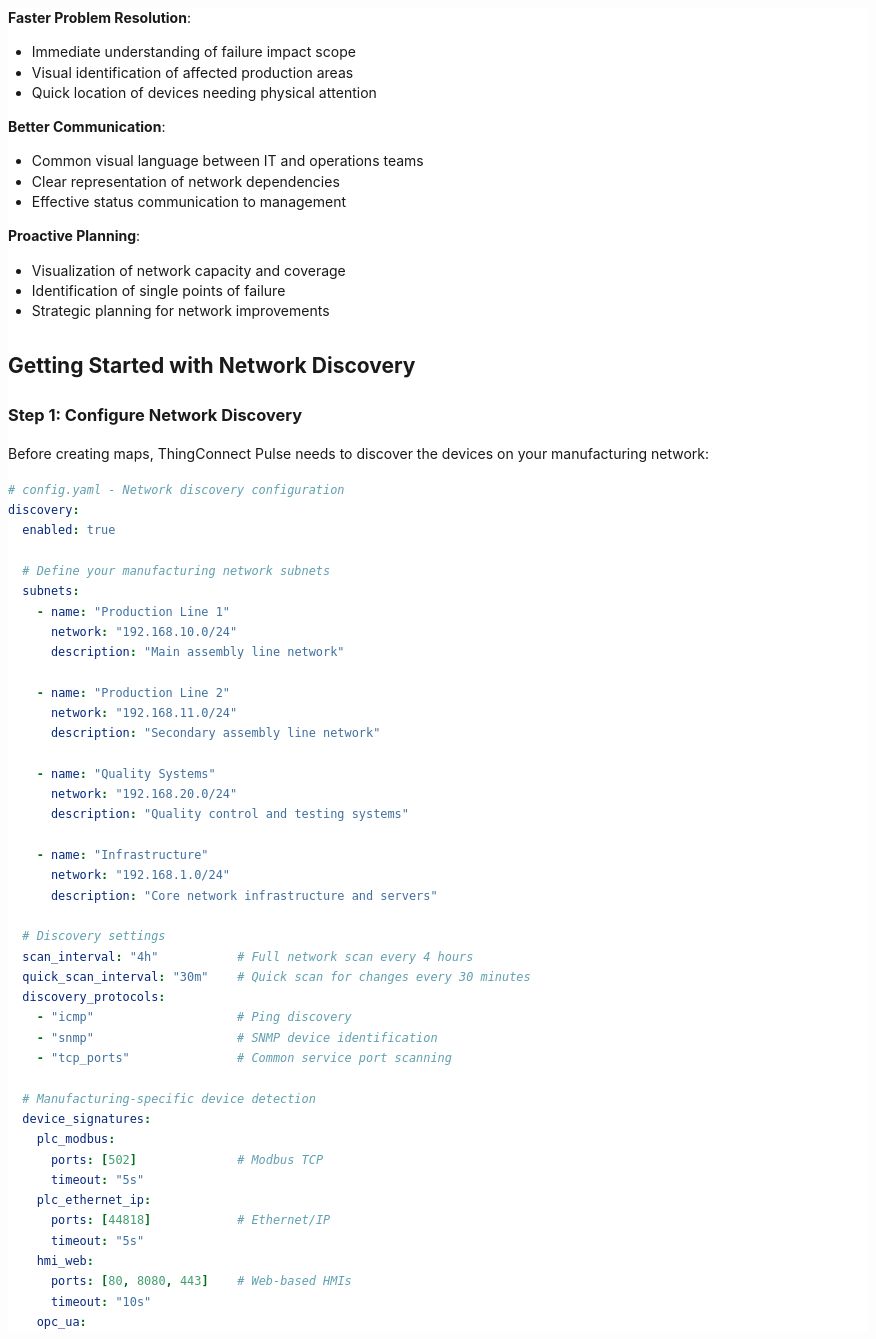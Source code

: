 **Faster Problem Resolution**:
- Immediate understanding of failure impact scope
- Visual identification of affected production areas
- Quick location of devices needing physical attention

**Better Communication**:
- Common visual language between IT and operations teams
- Clear representation of network dependencies
- Effective status communication to management

**Proactive Planning**:
- Visualization of network capacity and coverage
- Identification of single points of failure
- Strategic planning for network improvements

## Getting Started with Network Discovery

### Step 1: Configure Network Discovery

Before creating maps, ThingConnect Pulse needs to discover the devices on your manufacturing network:

```yaml
# config.yaml - Network discovery configuration
discovery:
  enabled: true
  
  # Define your manufacturing network subnets
  subnets:
    - name: "Production Line 1"
      network: "192.168.10.0/24"
      description: "Main assembly line network"
      
    - name: "Production Line 2"  
      network: "192.168.11.0/24"
      description: "Secondary assembly line network"
      
    - name: "Quality Systems"
      network: "192.168.20.0/24" 
      description: "Quality control and testing systems"
      
    - name: "Infrastructure"
      network: "192.168.1.0/24"
      description: "Core network infrastructure and servers"
      
  # Discovery settings
  scan_interval: "4h"           # Full network scan every 4 hours
  quick_scan_interval: "30m"    # Quick scan for changes every 30 minutes
  discovery_protocols:
    - "icmp"                    # Ping discovery
    - "snmp"                    # SNMP device identification
    - "tcp_ports"               # Common service port scanning
    
  # Manufacturing-specific device detection
  device_signatures:
    plc_modbus: 
      ports: [502]              # Modbus TCP
      timeout: "5s"
    plc_ethernet_ip:
      ports: [44818]            # Ethernet/IP
      timeout: "5s"  
    hmi_web:
      ports: [80, 8080, 443]    # Web-based HMIs
      timeout: "10s"
    opc_ua:
```